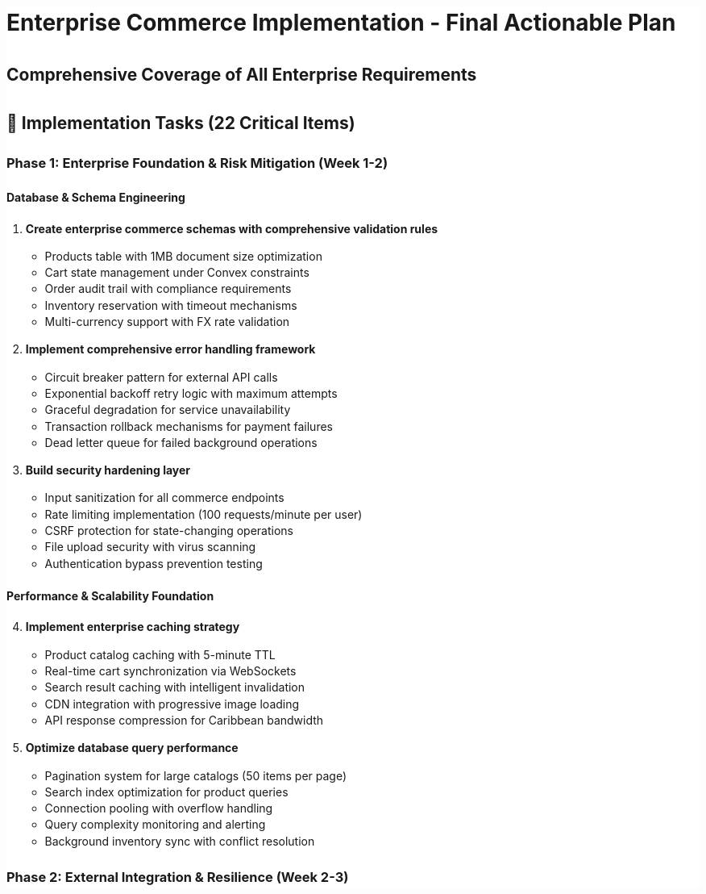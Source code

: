 # Enterprise Commerce Implementation - Final Actionable Plan
## Comprehensive Coverage of All Enterprise Requirements

## 🎯 **Implementation Tasks (22 Critical Items)**

### **Phase 1: Enterprise Foundation & Risk Mitigation (Week 1-2)**

#### **Database & Schema Engineering**
1. **Create enterprise commerce schemas with comprehensive validation rules**
   - Products table with 1MB document size optimization
   - Cart state management under Convex constraints
   - Order audit trail with compliance requirements
   - Inventory reservation with timeout mechanisms
   - Multi-currency support with FX rate validation

2. **Implement comprehensive error handling framework**
   - Circuit breaker pattern for external API calls
   - Exponential backoff retry logic with maximum attempts
   - Graceful degradation for service unavailability
   - Transaction rollback mechanisms for payment failures
   - Dead letter queue for failed background operations

3. **Build security hardening layer**
   - Input sanitization for all commerce endpoints
   - Rate limiting implementation (100 requests/minute per user)
   - CSRF protection for state-changing operations
   - File upload security with virus scanning
   - Authentication bypass prevention testing

#### **Performance & Scalability Foundation**
4. **Implement enterprise caching strategy**
   - Product catalog caching with 5-minute TTL
   - Real-time cart synchronization via WebSockets
   - Search result caching with intelligent invalidation
   - CDN integration with progressive image loading
   - API response compression for Caribbean bandwidth

5. **Optimize database query performance**
   - Pagination system for large catalogs (50 items per page)
   - Search index optimization for product queries
   - Connection pooling with overflow handling
   - Query complexity monitoring and alerting
   - Background inventory sync with conflict resolution

### **Phase 2: External Integration & Resilience (Week 2-3)**
